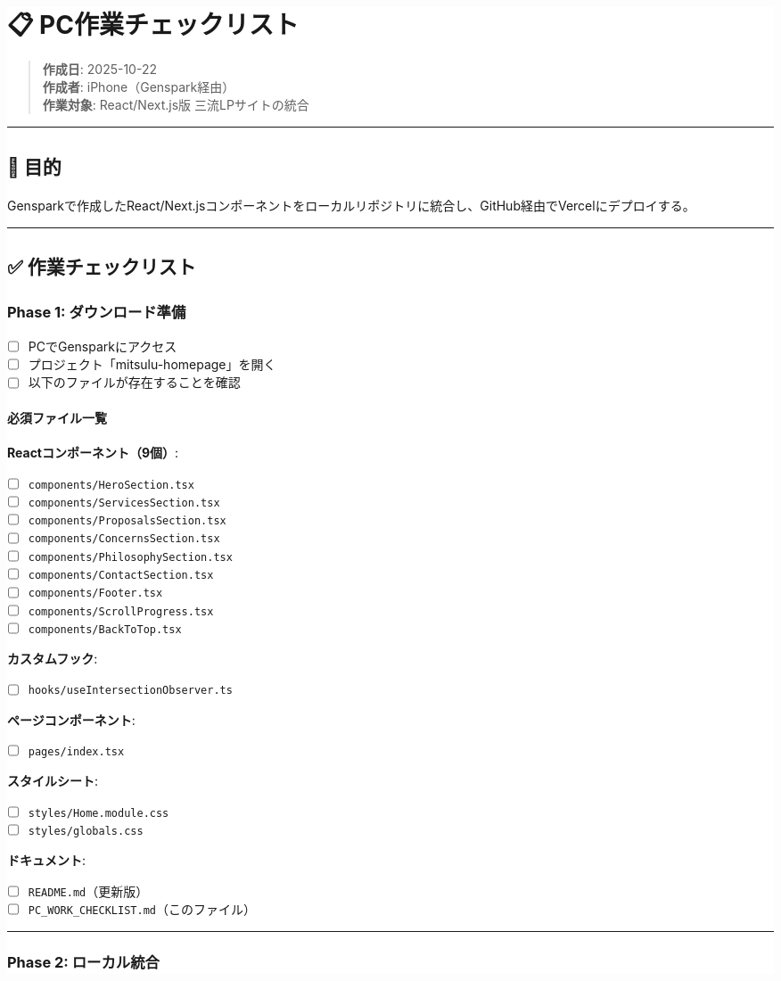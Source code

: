 # 📋 PC作業チェックリスト

> **作成日**: 2025-10-22  
> **作成者**: iPhone（Genspark経由）  
> **作業対象**: React/Next.js版 三流LPサイトの統合

---

## 🎯 目的

Gensparkで作成したReact/Next.jsコンポーネントをローカルリポジトリに統合し、GitHub経由でVercelにデプロイする。

---

## ✅ 作業チェックリスト

### **Phase 1: ダウンロード準備**

- [ ] PCでGensparkにアクセス
- [ ] プロジェクト「mitsulu-homepage」を開く
- [ ] 以下のファイルが存在することを確認

#### **必須ファイル一覧**

**Reactコンポーネント（9個）**:
- [ ] `components/HeroSection.tsx`
- [ ] `components/ServicesSection.tsx`
- [ ] `components/ProposalsSection.tsx`
- [ ] `components/ConcernsSection.tsx`
- [ ] `components/PhilosophySection.tsx`
- [ ] `components/ContactSection.tsx`
- [ ] `components/Footer.tsx`
- [ ] `components/ScrollProgress.tsx`
- [ ] `components/BackToTop.tsx`

**カスタムフック**:
- [ ] `hooks/useIntersectionObserver.ts`

**ページコンポーネント**:
- [ ] `pages/index.tsx`

**スタイルシート**:
- [ ] `styles/Home.module.css`
- [ ] `styles/globals.css`

**ドキュメント**:
- [ ] `README.md`（更新版）
- [ ] `PC_WORK_CHECKLIST.md`（このファイル）

---

### **Phase 2: ローカル統合**
